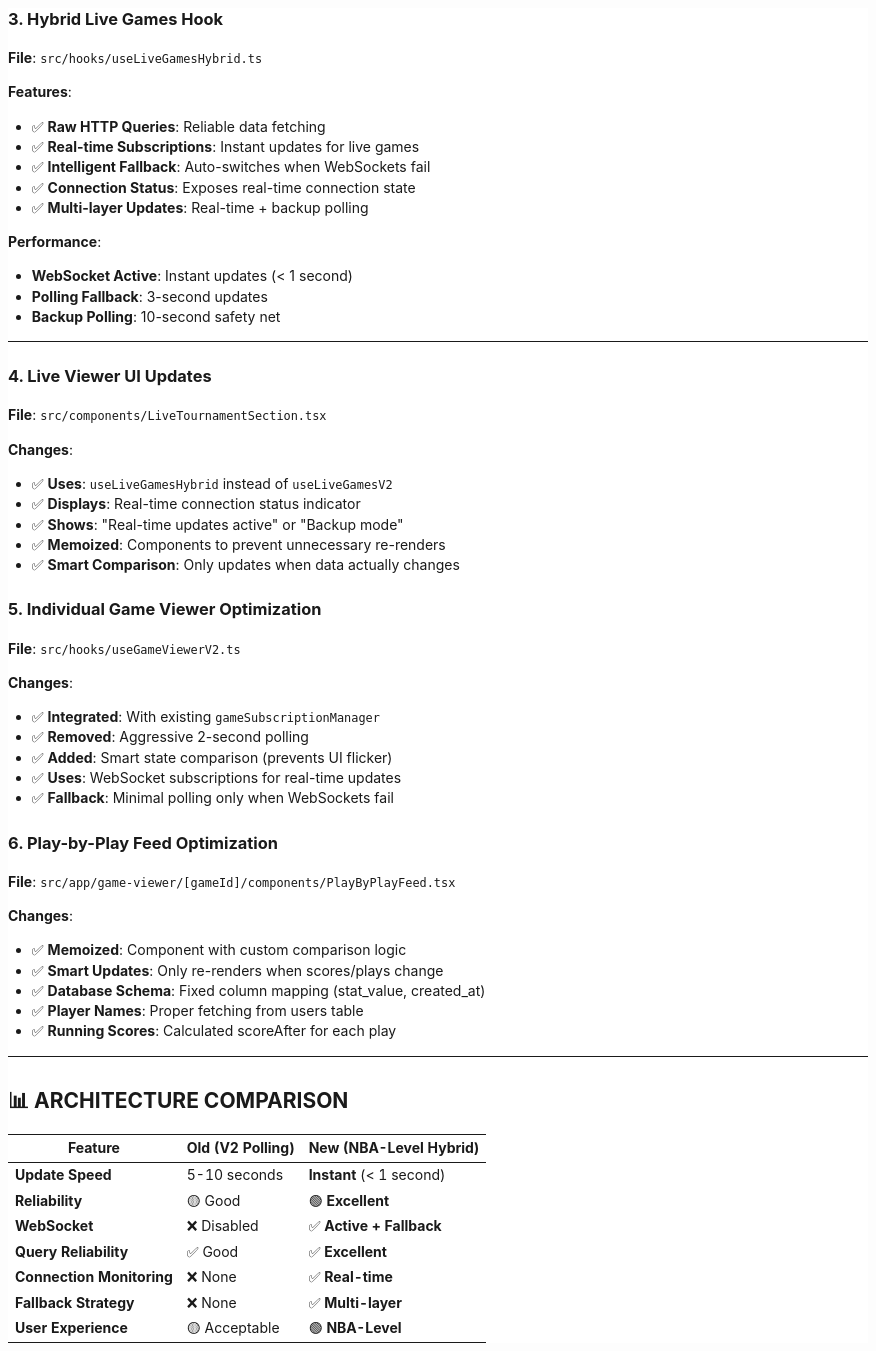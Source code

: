 ### **3. Hybrid Live Games Hook**
**File**: `src/hooks/useLiveGamesHybrid.ts`

**Features**:
- ✅ **Raw HTTP Queries**: Reliable data fetching
- ✅ **Real-time Subscriptions**: Instant updates for live games
- ✅ **Intelligent Fallback**: Auto-switches when WebSockets fail
- ✅ **Connection Status**: Exposes real-time connection state
- ✅ **Multi-layer Updates**: Real-time + backup polling

**Performance**:
- **WebSocket Active**: Instant updates (< 1 second)
- **Polling Fallback**: 3-second updates
- **Backup Polling**: 10-second safety net

---

### **4. Live Viewer UI Updates**
**File**: `src/components/LiveTournamentSection.tsx`

**Changes**:
- ✅ **Uses**: `useLiveGamesHybrid` instead of `useLiveGamesV2`
- ✅ **Displays**: Real-time connection status indicator
- ✅ **Shows**: "Real-time updates active" or "Backup mode"
- ✅ **Memoized**: Components to prevent unnecessary re-renders
- ✅ **Smart Comparison**: Only updates when data actually changes

### **5. Individual Game Viewer Optimization**
**File**: `src/hooks/useGameViewerV2.ts`

**Changes**:
- ✅ **Integrated**: With existing `gameSubscriptionManager`
- ✅ **Removed**: Aggressive 2-second polling
- ✅ **Added**: Smart state comparison (prevents UI flicker)
- ✅ **Uses**: WebSocket subscriptions for real-time updates
- ✅ **Fallback**: Minimal polling only when WebSockets fail

### **6. Play-by-Play Feed Optimization**
**File**: `src/app/game-viewer/[gameId]/components/PlayByPlayFeed.tsx`

**Changes**:
- ✅ **Memoized**: Component with custom comparison logic
- ✅ **Smart Updates**: Only re-renders when scores/plays change
- ✅ **Database Schema**: Fixed column mapping (stat_value, created_at)
- ✅ **Player Names**: Proper fetching from users table
- ✅ **Running Scores**: Calculated scoreAfter for each play

---

## 📊 **ARCHITECTURE COMPARISON**

| Feature | Old (V2 Polling) | New (NBA-Level Hybrid) |
|---------|------------------|------------------------|
| **Update Speed** | 5-10 seconds | **Instant** (< 1 second) |
| **Reliability** | 🟡 Good | 🟢 **Excellent** |
| **WebSocket** | ❌ Disabled | ✅ **Active + Fallback** |
| **Query Reliability** | ✅ Good | ✅ **Excellent** |
| **Connection Monitoring** | ❌ None | ✅ **Real-time** |
| **Fallback Strategy** | ❌ None | ✅ **Multi-layer** |
| **User Experience** | 🟡 Acceptable | 🟢 **NBA-Level** |